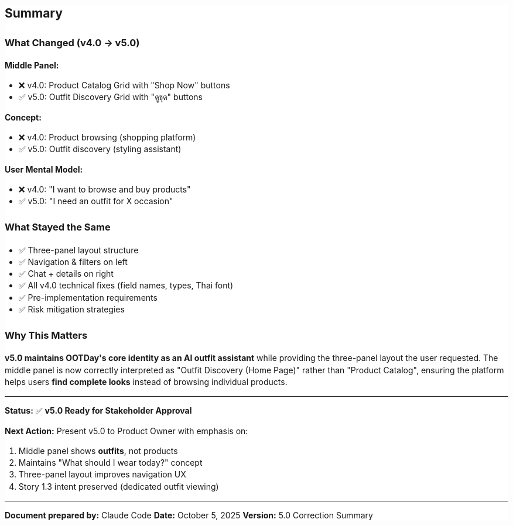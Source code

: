 
## Summary

### What Changed (v4.0 → v5.0)
**Middle Panel:**
- ❌ v4.0: Product Catalog Grid with "Shop Now" buttons
- ✅ v5.0: Outfit Discovery Grid with "ดูชุด" buttons

**Concept:**
- ❌ v4.0: Product browsing (shopping platform)
- ✅ v5.0: Outfit discovery (styling assistant)

**User Mental Model:**
- ❌ v4.0: "I want to browse and buy products"
- ✅ v5.0: "I need an outfit for X occasion"

### What Stayed the Same
- ✅ Three-panel layout structure
- ✅ Navigation & filters on left
- ✅ Chat + details on right
- ✅ All v4.0 technical fixes (field names, types, Thai font)
- ✅ Pre-implementation requirements
- ✅ Risk mitigation strategies

### Why This Matters
**v5.0 maintains OOTDay's core identity as an AI outfit assistant** while providing the three-panel layout the user requested. The middle panel is now correctly interpreted as "Outfit Discovery (Home Page)" rather than "Product Catalog", ensuring the platform helps users **find complete looks** instead of browsing individual products.

---

**Status:** ✅ **v5.0 Ready for Stakeholder Approval**

**Next Action:** Present v5.0 to Product Owner with emphasis on:
1. Middle panel shows **outfits**, not products
2. Maintains "What should I wear today?" concept
3. Three-panel layout improves navigation UX
4. Story 1.3 intent preserved (dedicated outfit viewing)

---

**Document prepared by:** Claude Code
**Date:** October 5, 2025
**Version:** 5.0 Correction Summary
